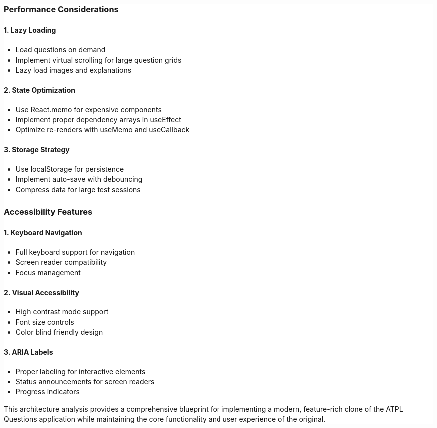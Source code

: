 ### Performance Considerations

#### 1. Lazy Loading
- Load questions on demand
- Implement virtual scrolling for large question grids
- Lazy load images and explanations

#### 2. State Optimization
- Use React.memo for expensive components
- Implement proper dependency arrays in useEffect
- Optimize re-renders with useMemo and useCallback

#### 3. Storage Strategy
- Use localStorage for persistence
- Implement auto-save with debouncing
- Compress data for large test sessions

### Accessibility Features

#### 1. Keyboard Navigation
- Full keyboard support for navigation
- Screen reader compatibility
- Focus management

#### 2. Visual Accessibility
- High contrast mode support
- Font size controls
- Color blind friendly design

#### 3. ARIA Labels
- Proper labeling for interactive elements
- Status announcements for screen readers
- Progress indicators

This architecture analysis provides a comprehensive blueprint for implementing a modern, feature-rich clone of the ATPL Questions application while maintaining the core functionality and user experience of the original. 